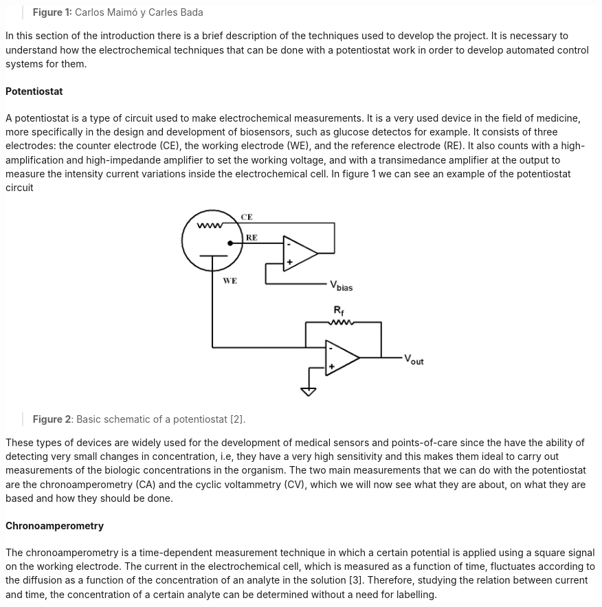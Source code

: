 > **Figure 1:** Carlos Maimó y Carles Bada


In this section of the introduction there is a brief description of the techniques used to develop the project. It is necessary to understand how the electrochemical techniques that can be done with a potentiostat work in order to develop automated control systems for them. 

#### Potentiostat

A potentiostat is a type of circuit used to make electrochemical measurements. It is a very used device in the field of medicine, more specifically in the design and development of biosensors, such as glucose detectos for example. It consists of three electrodes: the counter electrode (CE), the working electrode (WE), and the reference electrode (RE). It also counts with a high-amplification and high-impedande amplifier to set the working voltage, and with a transimedance amplifier at the output to measure the intensity current variations inside the electrochemical cell. In figure 1 we can see an example of the potentiostat circuit

 

<p align="center">
<img src="Assets/Img/potentiostat.PNG" alt="Git" width="400" />

</p>

> **Figure 2**: Basic schematic of a potentiostat [2].



These types of devices are widely used for the development of medical sensors and points-of-care since the have the ability of detecting very small changes in concentration, i.e, they have a very high sensitivity and this makes them ideal to carry out measurements of the biologic concentrations in the organism. The two main measurements that we can do with the potentiostat are the chronoamperometry (CA) and the cyclic voltammetry (CV), which we will now see what they are about, on what they are based and how they should be done.

#### Chronoamperometry

The chronoamperometry is a time-dependent measurement technique in which a certain potential is applied using a square signal on the working electrode. The current in the electrochemical cell, which is measured as a function of time, fluctuates according to the diffusion as a function of the concentration of an analyte in the solution [3]. Therefore, studying the relation between current and time, the concentration of a certain analyte can be determined  without a need for labelling.
